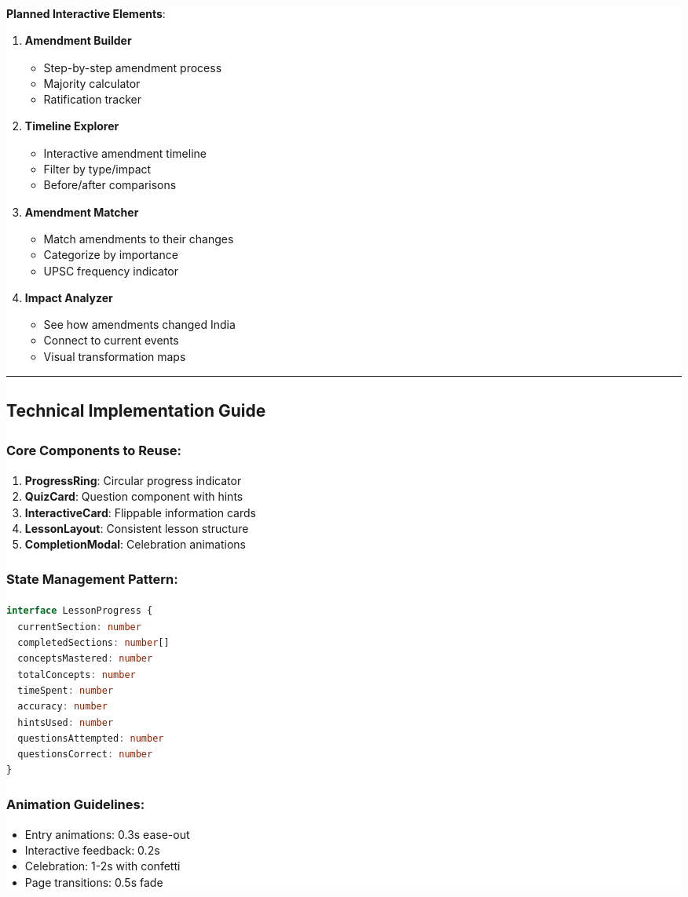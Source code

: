 **Planned Interactive Elements**:
1. **Amendment Builder**
   - Step-by-step amendment process
   - Majority calculator
   - Ratification tracker

2. **Timeline Explorer**
   - Interactive amendment timeline
   - Filter by type/impact
   - Before/after comparisons

3. **Amendment Matcher**
   - Match amendments to their changes
   - Categorize by importance
   - UPSC frequency indicator

4. **Impact Analyzer**
   - See how amendments changed India
   - Connect to current events
   - Visual transformation maps

---

## Technical Implementation Guide

### Core Components to Reuse:
1. **ProgressRing**: Circular progress indicator
2. **QuizCard**: Question component with hints
3. **InteractiveCard**: Flippable information cards
4. **LessonLayout**: Consistent lesson structure
5. **CompletionModal**: Celebration animations

### State Management Pattern:
```typescript
interface LessonProgress {
  currentSection: number
  completedSections: number[]
  conceptsMastered: number
  totalConcepts: number
  timeSpent: number
  accuracy: number
  hintsUsed: number
  questionsAttempted: number
  questionsCorrect: number
}
```

### Animation Guidelines:
- Entry animations: 0.3s ease-out
- Interactive feedback: 0.2s
- Celebration: 1-2s with confetti
- Page transitions: 0.5s fade
